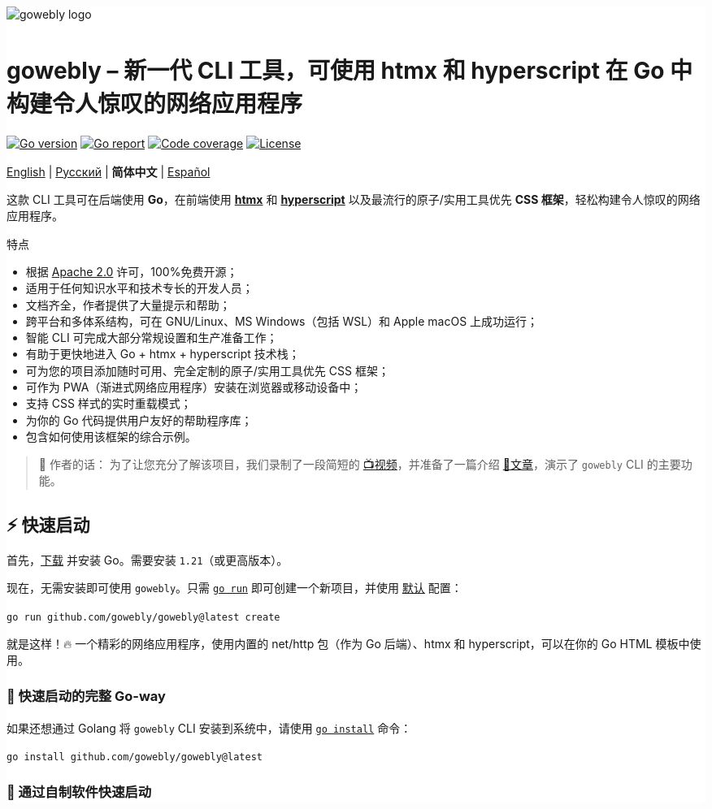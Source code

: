 <img width="256px" alt="gowebly logo" src="https://raw.githubusercontent.com/gowebly/.github/main/images/gowebly-logo.svg">

# gowebly – 新一代 CLI 工具，可使用 htmx 和 hyperscript 在 Go 中构建令人惊叹的网络应用程序

[![Go version][go_version_img]][go_dev_url]
[![Go report][go_report_img]][go_report_url]
[![Code coverage][go_code_coverage_img]][go_code_coverage_url]
[![License][repo_license_img]][repo_license_url]

[English][repo_url] | [Русский][repo_readme_ru_url] | **简体中文** |
[Español][repo_readme_es_url]

这款 CLI 工具可在后端使用 **Go**，在前端使用 [**htmx**][htmx_url] 和 [**hyperscript**][hyperscript_url] 以及最流行的原子/实用工具优先 **CSS 框架**，轻松构建令人惊叹的网络应用程序。

特点

- 根据 [Apache 2.0][repo_license_url] 许可，100%免费开源；
- 适用于任何知识水平和技术专长的开发人员；
- 文档齐全，作者提供了大量提示和帮助；
- 跨平台和多体系结构，可在 GNU/Linux、MS Windows（包括 WSL）和 Apple macOS 上成功运行；
- 智能 CLI 可完成大部分常规设置和生产准备工作；
- 有助于更快地进入 Go + htmx + hyperscript 技术栈；
- 可为您的项目添加随时可用、完全定制的原子/实用工具优先 CSS 框架；
- 可作为 PWA（渐进式网络应用程序）安装在浏览器或移动设备中；
- 支持 CSS 样式的实时重载模式；
- 为你的 Go 代码提供用户友好的帮助程序库；
- 包含如何使用该框架的综合示例。

> 💬 作者的话： 为了让您充分了解该项目，我们录制了一段简短的 [📺视频][gowebly_youtube_video_url]，并准备了一篇介绍 [📝文章][gowebly_devto_article_url]，演示了 `gowebly` CLI 的主要功能。

## ⚡️ 快速启动

首先，[下载][go_download_url] 并安装 Go。需要安装 `1.21`（或更高版本）。

现在，无需安装即可使用 `gowebly`。只需 [`go run`][go_run_url] 即可创建一个新项目，并使用 [默认][repo_default_config] 配置：

```console
go run github.com/gowebly/gowebly@latest create
```

就是这样！🔥 一个精彩的网络应用程序，使用内置的 net/http 包（作为 Go 后端）、htmx 和 hyperscript，可以在你的 Go HTML 模板中使用。

### 🔹 快速启动的完整 Go-way

如果还想通过 Golang 将 `gowebly` CLI 安装到系统中，请使用 [`go install`][go_install_url] 命令：

```console
go install github.com/gowebly/gowebly@latest
```

### 🍺 通过自制软件快速启动


[go_download_url]: https://golang.org/dl/
[go_run_url]: https://pkg.go.dev/cmd/go#hdr-Compile_and_run_Go_program
[go_install_url]: https://golang.org/cmd/go/#hdr-Compile_and_install_packages_and_dependencies
[go_report_url]: https://goreportcard.com/report/github.com/gowebly/gowebly
[go_dev_url]: https://pkg.go.dev/github.com/gowebly/gowebly
[go_version_img]: https://img.shields.io/badge/Go-1.21+-00ADD8?style=for-the-badge&logo=go
[go_code_coverage_url]: https://codecov.io/gh/gowebly/gowebly
[go_code_coverage_img]: https://img.shields.io/codecov/c/gh/gowebly/gowebly.svg?logo=codecov&style=for-the-badge
[go_report_img]: https://img.shields.io/badge/Go_report-A+-success?style=for-the-badge&logo=none
[repo_url]: https://github.com/gowebly/gowebly
[repo_issues_url]: https://github.com/gowebly/gowebly/issues
[repo_pull_request_url]: https://github.com/gowebly/gowebly/pulls
[repo_releases_url]: https://github.com/gowebly/gowebly/releases
[repo_license_url]: https://github.com/gowebly/gowebly/blob/main/LICENSE
[repo_license_img]: https://img.shields.io/badge/license-Apache_2.0-red?style=for-the-badge&logo=none
[repo_cc_license_url]: https://creativecommons.org/licenses/by-sa/4.0/
[repo_readme_ru_url]: https://github.com/gowebly/gowebly/blob/main/README_RU.md
[repo_readme_cn_url]: https://github.com/gowebly/gowebly/blob/main/README_CN.md
[repo_readme_es_url]: https://github.com/gowebly/gowebly/blob/main/README_ES.md
[repo_default_config]: https://github.com/gowebly/gowebly/blob/main/internal/attachments/configs/default.yml
[repo_main_layout]: https://github.com/gowebly/gowebly/blob/main/internal/attachments/templates/frontend/main.html
[repo_stargazers_url]: https://github.com/gowebly/gowebly/stargazers
[repo_badge_reporoster_url]: https://reporoster.com/stars/notext/gowebly/gowebly
[author_url]: https://github.com/koddr
[gowebly_youtube_video_url]: https://www.youtube.com/watch?v=qazYscnLku4
[gowebly_devto_article_url]: https://dev.to/koddr/a-next-generation-cli-tool-for-building-amazing-web-apps-in-go-using-htmx-hyperscript-336d
[gowebly_helpers_url]: https://github.com/gowebly/helpers
[cgapp_url]: https://github.com/create-go-app/cli
[cgapp_stars_url]: https://github.com/create-go-app/cli/stargazers
[nodejs_url]: https://nodejs.org
[bun_url]: https://bun.sh
[docker_image_url]: https://hub.docker.com/repository/docker/gowebly/gowebly
[portainer_url]: https://docs.portainer.io
[brew_url]: https://brew.sh
[htmx_url]: https://htmx.org
[hyperscript_url]: https://hyperscript.org
[tailwindcss_url]: https://tailwindcss.com
[unocss_url]: https://unocss.dev
[unpkg_url]: https://unpkg.com
[net_http_url]: https://pkg.go.dev/net/http
[fiber_url]: https://github.com/gofiber/fiber
[echo_url]: https://github.com/labstack/echo
[chi_url]: https://github.com/go-chi/chi